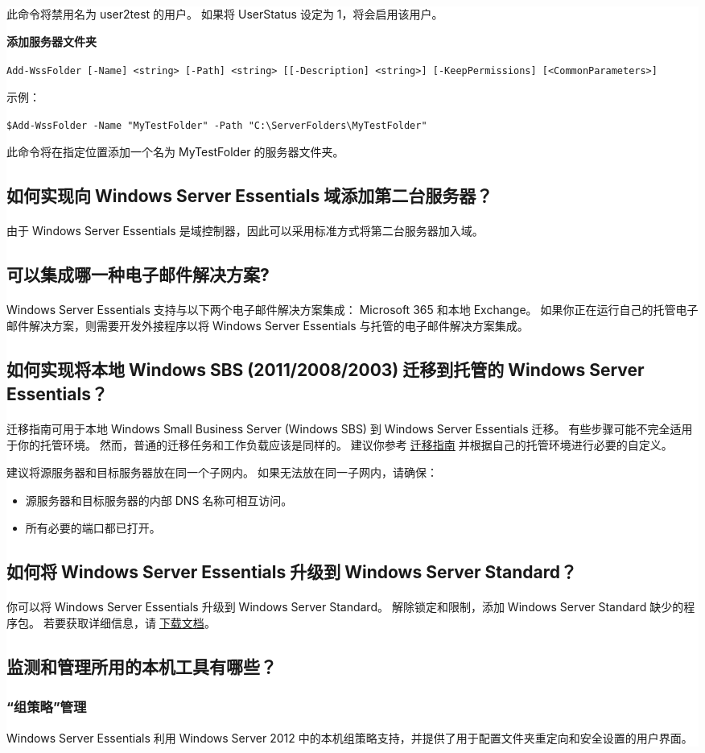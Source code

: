  此命令将禁用名为 user2test 的用户。 如果将 UserStatus 设定为 1，将会启用该用户。

 **添加服务器文件夹**

```
Add-WssFolder [-Name] <string> [-Path] <string> [[-Description] <string>] [-KeepPermissions] [<CommonParameters>]
```

 示例：

```
$Add-WssFolder -Name "MyTestFolder" -Path "C:\ServerFolders\MyTestFolder"
```

 此命令将在指定位置添加一个名为 MyTestFolder 的服务器文件夹。

## <a name="how-do-i-add-a-second-server-to-the-windows-server-essentials-domain"></a>如何实现向 Windows Server Essentials 域添加第二台服务器？
 由于 Windows Server Essentials 是域控制器，因此可以采用标准方式将第二台服务器加入域。

## <a name="which-email-solutions-can-be-integrated"></a>可以集成哪一种电子邮件解决方案?
 Windows Server Essentials 支持与以下两个电子邮件解决方案集成： Microsoft 365 和本地 Exchange。 如果你正在运行自己的托管电子邮件解决方案，则需要开发外接程序以将 Windows Server Essentials 与托管的电子邮件解决方案集成。

## <a name="how-do-i-migrate-on-premises-windows-sbs-201120082003-to-the-hosted-windows-server-essentials"></a>如何实现将本地 Windows SBS (2011/2008/2003) 迁移到托管的 Windows Server Essentials？
 迁移指南可用于本地 Windows Small Business Server (Windows SBS) 到 Windows Server Essentials 迁移。 有些步骤可能不完全适用于你的托管环境。 然而，普通的迁移任务和工作负载应该是同样的。 建议你参考 [迁移指南](https://go.microsoft.com/fwlink/p/?LinkID=254292) 并根据自己的托管环境进行必要的自定义。

 建议将源服务器和目标服务器放在同一个子网内。 如果无法放在同一子网内，请确保：

-   源服务器和目标服务器的内部 DNS 名称可相互访问。

-   所有必要的端口都已打开。

## <a name="how-can-i-upgrade-windows-server-essentials-to-windows-server-standard"></a>如何将 Windows Server Essentials 升级到 Windows Server Standard？
 你可以将 Windows Server Essentials 升级到 Windows Server Standard。 解除锁定和限制，添加 Windows Server Standard 缺少的程序包。 若要获取详细信息，请 [下载文档](https://go.microsoft.com/fwlink/p/?LinkID=253181)。

## <a name="what-are-the-native-tools-for-monitoring-and-management"></a>监测和管理所用的本机工具有哪些？

### <a name="group-policy-management"></a>“组策略”管理
 Windows Server Essentials 利用 Windows Server 2012 中的本机组策略支持，并提供了用于配置文件夹重定向和安全设置的用户界面。
